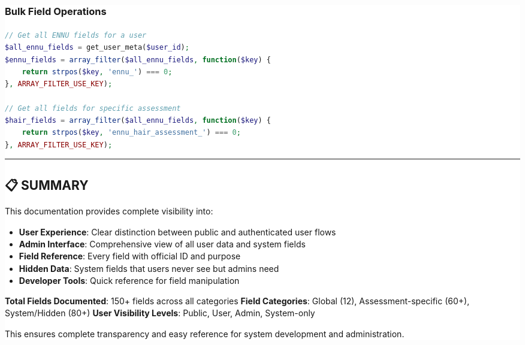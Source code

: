 ### **Bulk Field Operations**
```php
// Get all ENNU fields for a user
$all_ennu_fields = get_user_meta($user_id);
$ennu_fields = array_filter($all_ennu_fields, function($key) {
    return strpos($key, 'ennu_') === 0;
}, ARRAY_FILTER_USE_KEY);

// Get all fields for specific assessment
$hair_fields = array_filter($all_ennu_fields, function($key) {
    return strpos($key, 'ennu_hair_assessment_') === 0;
}, ARRAY_FILTER_USE_KEY);
```

---

## 📋 **SUMMARY**

This documentation provides complete visibility into:

- **User Experience**: Clear distinction between public and authenticated user flows
- **Admin Interface**: Comprehensive view of all user data and system fields
- **Field Reference**: Every field with official ID and purpose
- **Hidden Data**: System fields that users never see but admins need
- **Developer Tools**: Quick reference for field manipulation

**Total Fields Documented**: 150+ fields across all categories
**Field Categories**: Global (12), Assessment-specific (60+), System/Hidden (80+)
**User Visibility Levels**: Public, User, Admin, System-only

This ensures complete transparency and easy reference for system development and administration.

